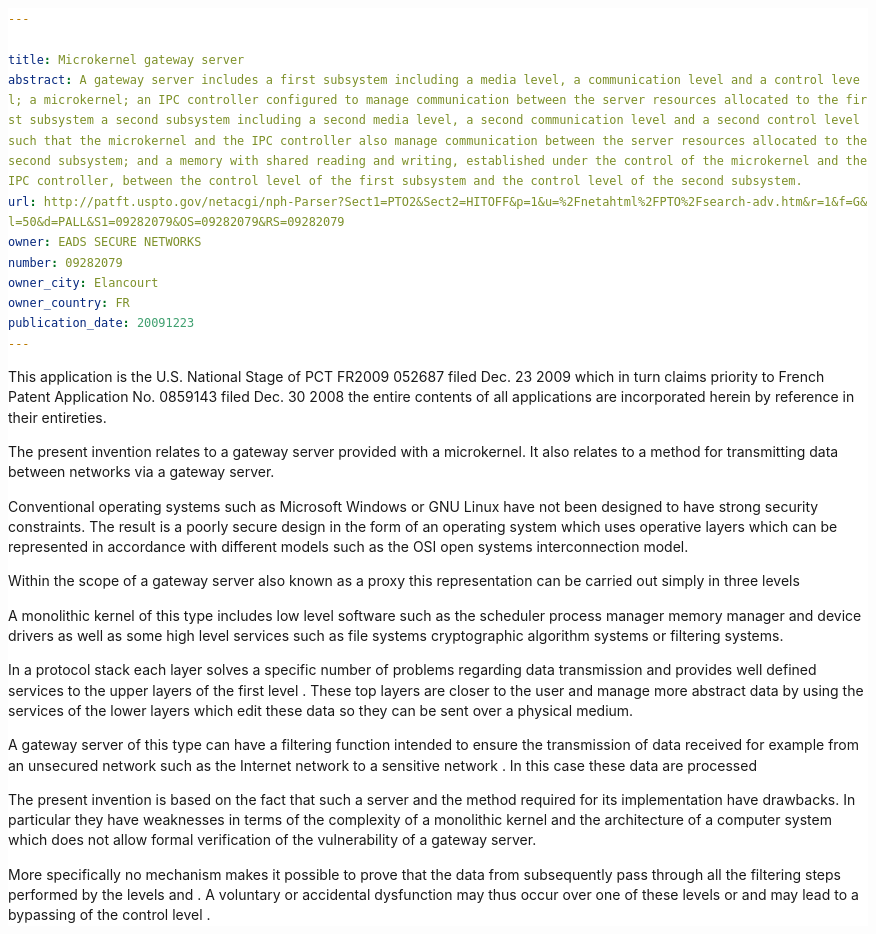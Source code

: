 ```yaml
---

title: Microkernel gateway server
abstract: A gateway server includes a first subsystem including a media level, a communication level and a control level; a microkernel; an IPC controller configured to manage communication between the server resources allocated to the first subsystem a second subsystem including a second media level, a second communication level and a second control level such that the microkernel and the IPC controller also manage communication between the server resources allocated to the second subsystem; and a memory with shared reading and writing, established under the control of the microkernel and the IPC controller, between the control level of the first subsystem and the control level of the second subsystem.
url: http://patft.uspto.gov/netacgi/nph-Parser?Sect1=PTO2&Sect2=HITOFF&p=1&u=%2Fnetahtml%2FPTO%2Fsearch-adv.htm&r=1&f=G&l=50&d=PALL&S1=09282079&OS=09282079&RS=09282079
owner: EADS SECURE NETWORKS
number: 09282079
owner_city: Elancourt
owner_country: FR
publication_date: 20091223
---
```

This application is the U.S. National Stage of PCT FR2009 052687 filed Dec. 23 2009 which in turn claims priority to French Patent Application No. 0859143 filed Dec. 30 2008 the entire contents of all applications are incorporated herein by reference in their entireties.

The present invention relates to a gateway server provided with a microkernel. It also relates to a method for transmitting data between networks via a gateway server.

Conventional operating systems such as Microsoft Windows or GNU Linux have not been designed to have strong security constraints. The result is a poorly secure design in the form of an operating system which uses operative layers which can be represented in accordance with different models such as the OSI open systems interconnection model.

Within the scope of a gateway server also known as a proxy this representation can be carried out simply in three levels 

A monolithic kernel of this type includes low level software such as the scheduler process manager memory manager and device drivers as well as some high level services such as file systems cryptographic algorithm systems or filtering systems.

In a protocol stack each layer solves a specific number of problems regarding data transmission and provides well defined services to the upper layers of the first level . These top layers are closer to the user and manage more abstract data by using the services of the lower layers which edit these data so they can be sent over a physical medium.

A gateway server of this type can have a filtering function intended to ensure the transmission of data received for example from an unsecured network such as the Internet network to a sensitive network . In this case these data are processed 

The present invention is based on the fact that such a server and the method required for its implementation have drawbacks. In particular they have weaknesses in terms of the complexity of a monolithic kernel and the architecture of a computer system which does not allow formal verification of the vulnerability of a gateway server.

More specifically no mechanism makes it possible to prove that the data from subsequently pass through all the filtering steps performed by the levels and . A voluntary or accidental dysfunction may thus occur over one of these levels or and may lead to a bypassing of the control level .
